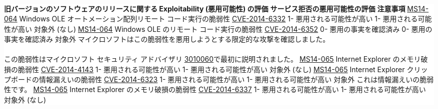 <td style="border:1px solid black;"><strong>旧バージョンのソフトウェアのリリースに関する Exploitability (悪用可能性) の評価</strong></td>
<td style="border:1px solid black;"><strong>サービス拒否の悪用可能性の評価</strong></td>
<td style="border:1px solid black;"><strong>注意事項</strong></td>
</tr>
<tr class="even">
<td style="border:1px solid black;"><a href="https://go.microsoft.com/fwlink/?linkid=518106">MS14-064</a></td>
<td style="border:1px solid black;">Windows OLE オートメーション配列リモート コード実行の脆弱性</td>
<td style="border:1px solid black;"><a href="https://www.cve.mitre.org/cgi-bin/cvename.cgi?name=cve-2014-6332">CVE-2014-6332</a></td>
<td style="border:1px solid black;">1- 悪用される可能性が高い</td>
<td style="border:1px solid black;">1- 悪用される可能性が高い</td>
<td style="border:1px solid black;">対象外</td>
<td style="border:1px solid black;">(なし)</td>
</tr>
<tr class="odd">
<td style="border:1px solid black;"><a href="https://go.microsoft.com/fwlink/?linkid=518106">MS14-064</a></td>
<td style="border:1px solid black;">Windows OLE のリモート コード実行の脆弱性</td>
<td style="border:1px solid black;"><a href="https://www.cve.mitre.org/cgi-bin/cvename.cgi?name=cve-2014-6352">CVE-2014-6352</a></td>
<td style="border:1px solid black;">0- 悪用の事実を確認済み</td>
<td style="border:1px solid black;">0- 悪用の事実を確認済み</td>
<td style="border:1px solid black;">対象外</td>
<td style="border:1px solid black;">マイクロソフトはこの脆弱性を悪用しようとする限定的な攻撃を確認しました。<br />
<br />
この脆弱性はマイクロソフト セキュリティ アドバイザリ <a href="https://technet.microsoft.com/library/security/3010060.aspx">3010060</a>で最初に説明されました。</td>
</tr>
<tr class="even">
<td style="border:1px solid black;"><a href="https://go.microsoft.com/fwlink/?linkid=518103">MS14-065</a></td>
<td style="border:1px solid black;">Internet Explorer のメモリ破損の脆弱性</td>
<td style="border:1px solid black;"><a href="https://www.cve.mitre.org/cgi-bin/cvename.cgi?name=cve-2014-4143">CVE-2014-4143</a></td>
<td style="border:1px solid black;">1- 悪用される可能性が高い</td>
<td style="border:1px solid black;">1- 悪用される可能性が高い</td>
<td style="border:1px solid black;">対象外</td>
<td style="border:1px solid black;">(なし)</td>
</tr>
<tr class="odd">
<td style="border:1px solid black;"><a href="https://go.microsoft.com/fwlink/?linkid=518103">MS14-065</a></td>
<td style="border:1px solid black;">Internet Explorer クリップボードの情報漏えいの脆弱性</td>
<td style="border:1px solid black;"><a href="https://www.cve.mitre.org/cgi-bin/cvename.cgi?name=cve-2014-6323">CVE-2014-6323</a></td>
<td style="border:1px solid black;">1- 悪用される可能性が高い</td>
<td style="border:1px solid black;">1- 悪用される可能性が高い</td>
<td style="border:1px solid black;">対象外</td>
<td style="border:1px solid black;">これは情報漏えいの脆弱性です。</td>
</tr>
<tr class="even">
<td style="border:1px solid black;"><a href="https://go.microsoft.com/fwlink/?linkid=518103">MS14-065</a></td>
<td style="border:1px solid black;">Internet Explorer のメモリ破損の脆弱性</td>
<td style="border:1px solid black;"><a href="https://www.cve.mitre.org/cgi-bin/cvename.cgi?name=cve-2014-6337">CVE-2014-6337</a></td>
<td style="border:1px solid black;">1- 悪用される可能性が高い</td>
<td style="border:1px solid black;">1- 悪用される可能性が高い</td>
<td style="border:1px solid black;">対象外</td>
<td style="border:1px solid black;">(なし)</td>
</tr>
<tr class="odd">